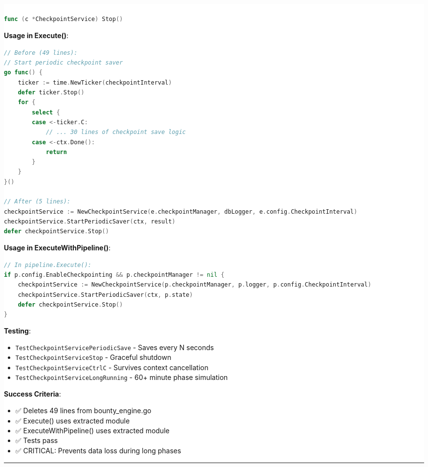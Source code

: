 ```go

func (c *CheckpointService) Stop()
```

**Usage in Execute()**:
```go
// Before (49 lines):
// Start periodic checkpoint saver
go func() {
    ticker := time.NewTicker(checkpointInterval)
    defer ticker.Stop()
    for {
        select {
        case <-ticker.C:
            // ... 30 lines of checkpoint save logic
        case <-ctx.Done():
            return
        }
    }
}()

// After (5 lines):
checkpointService := NewCheckpointService(e.checkpointManager, dbLogger, e.config.CheckpointInterval)
checkpointService.StartPeriodicSaver(ctx, result)
defer checkpointService.Stop()
```

**Usage in ExecuteWithPipeline()**:
```go
// In pipeline.Execute():
if p.config.EnableCheckpointing && p.checkpointManager != nil {
    checkpointService := NewCheckpointService(p.checkpointManager, p.logger, p.config.CheckpointInterval)
    checkpointService.StartPeriodicSaver(ctx, p.state)
    defer checkpointService.Stop()
}
```

**Testing**:
- `TestCheckpointServicePeriodicSave` - Saves every N seconds
- `TestCheckpointServiceStop` - Graceful shutdown
- `TestCheckpointServiceCtrlC` - Survives context cancellation
- `TestCheckpointServiceLongRunning` - 60+ minute phase simulation

**Success Criteria**:
- ✅ Deletes 49 lines from bounty_engine.go
- ✅ Execute() uses extracted module
- ✅ ExecuteWithPipeline() uses extracted module
- ✅ Tests pass
- ✅ CRITICAL: Prevents data loss during long phases

---
